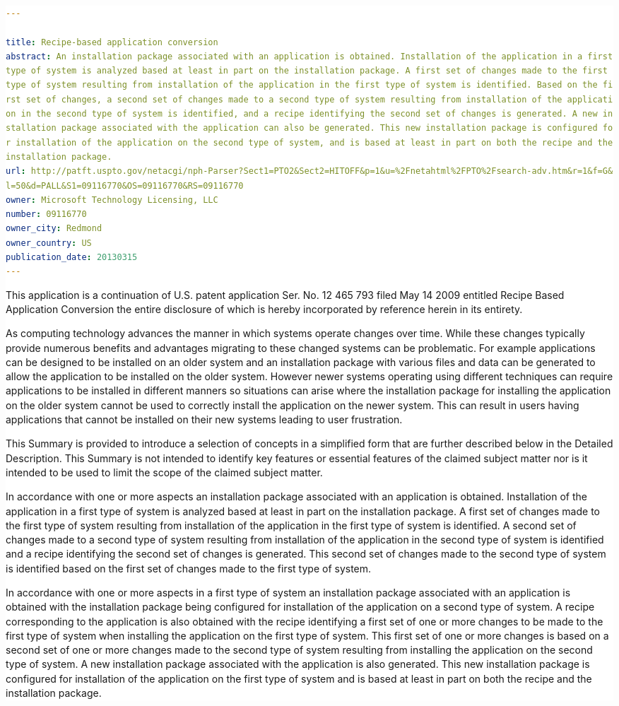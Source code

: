 ```yaml
---

title: Recipe-based application conversion
abstract: An installation package associated with an application is obtained. Installation of the application in a first type of system is analyzed based at least in part on the installation package. A first set of changes made to the first type of system resulting from installation of the application in the first type of system is identified. Based on the first set of changes, a second set of changes made to a second type of system resulting from installation of the application in the second type of system is identified, and a recipe identifying the second set of changes is generated. A new installation package associated with the application can also be generated. This new installation package is configured for installation of the application on the second type of system, and is based at least in part on both the recipe and the installation package.
url: http://patft.uspto.gov/netacgi/nph-Parser?Sect1=PTO2&Sect2=HITOFF&p=1&u=%2Fnetahtml%2FPTO%2Fsearch-adv.htm&r=1&f=G&l=50&d=PALL&S1=09116770&OS=09116770&RS=09116770
owner: Microsoft Technology Licensing, LLC
number: 09116770
owner_city: Redmond
owner_country: US
publication_date: 20130315
---
```

This application is a continuation of U.S. patent application Ser. No. 12 465 793 filed May 14 2009 entitled Recipe Based Application Conversion the entire disclosure of which is hereby incorporated by reference herein in its entirety.

As computing technology advances the manner in which systems operate changes over time. While these changes typically provide numerous benefits and advantages migrating to these changed systems can be problematic. For example applications can be designed to be installed on an older system and an installation package with various files and data can be generated to allow the application to be installed on the older system. However newer systems operating using different techniques can require applications to be installed in different manners so situations can arise where the installation package for installing the application on the older system cannot be used to correctly install the application on the newer system. This can result in users having applications that cannot be installed on their new systems leading to user frustration.

This Summary is provided to introduce a selection of concepts in a simplified form that are further described below in the Detailed Description. This Summary is not intended to identify key features or essential features of the claimed subject matter nor is it intended to be used to limit the scope of the claimed subject matter.

In accordance with one or more aspects an installation package associated with an application is obtained. Installation of the application in a first type of system is analyzed based at least in part on the installation package. A first set of changes made to the first type of system resulting from installation of the application in the first type of system is identified. A second set of changes made to a second type of system resulting from installation of the application in the second type of system is identified and a recipe identifying the second set of changes is generated. This second set of changes made to the second type of system is identified based on the first set of changes made to the first type of system.

In accordance with one or more aspects in a first type of system an installation package associated with an application is obtained with the installation package being configured for installation of the application on a second type of system. A recipe corresponding to the application is also obtained with the recipe identifying a first set of one or more changes to be made to the first type of system when installing the application on the first type of system. This first set of one or more changes is based on a second set of one or more changes made to the second type of system resulting from installing the application on the second type of system. A new installation package associated with the application is also generated. This new installation package is configured for installation of the application on the first type of system and is based at least in part on both the recipe and the installation package.
